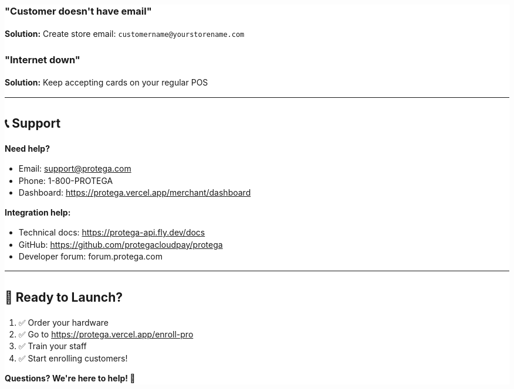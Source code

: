 ### "Customer doesn't have email"
**Solution:** Create store email: `customername@yourstorename.com`

### "Internet down"
**Solution:** Keep accepting cards on your regular POS

---

## 📞 Support

**Need help?**
- Email: support@protega.com
- Phone: 1-800-PROTEGA
- Dashboard: https://protega.vercel.app/merchant/dashboard

**Integration help:**
- Technical docs: https://protega-api.fly.dev/docs
- GitHub: https://github.com/protegacloudpay/protega
- Developer forum: forum.protega.com

---

## 🎉 Ready to Launch?

1. ✅ Order your hardware
2. ✅ Go to https://protega.vercel.app/enroll-pro
3. ✅ Train your staff
4. ✅ Start enrolling customers!

**Questions? We're here to help! 🚀**



